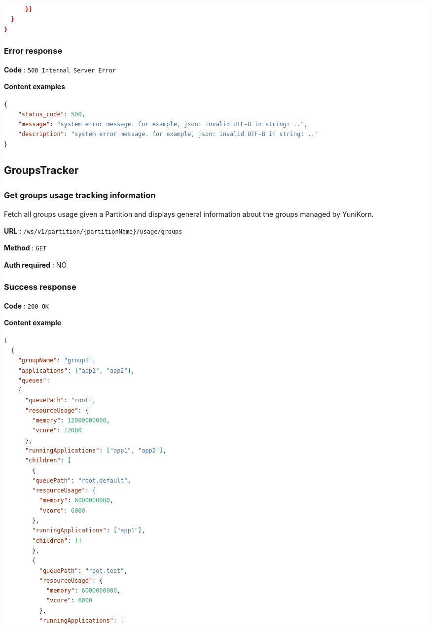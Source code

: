 ```json
      }]
  }
}
```

### Error response

**Code** : `500 Internal Server Error`

**Content examples**

```json
{
    "status_code": 500,
    "message": "system error message. for example, json: invalid UTF-8 in string: ..",
    "description": "system error message. for example, json: invalid UTF-8 in string: .."
}
```

## GroupsTracker
### Get groups usage tracking information
Fetch all groups usage given a Partition and displays general information about the groups managed by YuniKorn.

**URL** : `/ws/v1/partition/{partitionName}/usage/groups`

**Method** : `GET`

**Auth required** : NO

### Success response

**Code** : `200 OK`

**Content example**

```json
[
  {
    "groupName": "group1",
    "applications": ["app1", "app2"],
    "queues":
    {
      "queuePath": "root",
      "resourceUsage": {
        "memory": 12000000000,
        "vcore": 12000
      },
      "runningApplications": ["app1", "app2"],
      "children": [
        {
        "queuePath": "root.default",
        "resourceUsage": {
          "memory": 6000000000,
          "vcore": 6000
        },
        "runningApplications": ["app1"],
        "children": []
        },
        {
          "queuePath": "root.test",
          "resourceUsage": {
            "memory": 6000000000,
            "vcore": 6000
          },
          "runningApplications": [
```